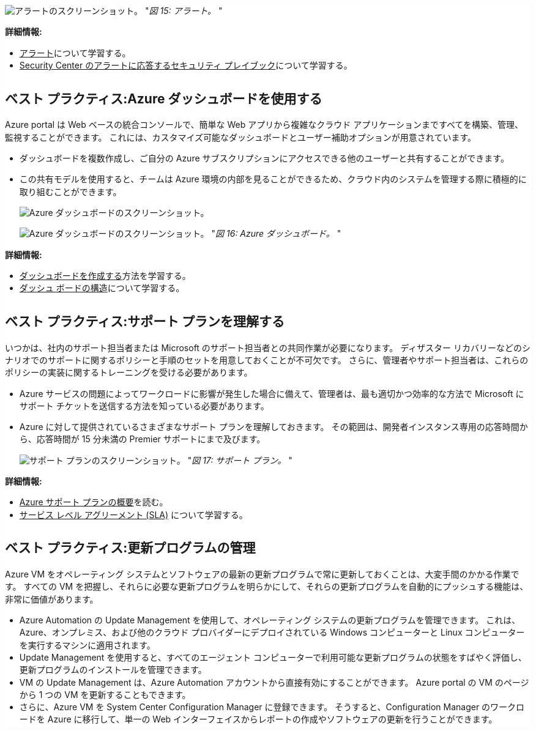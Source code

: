   ![アラートのスクリーンショット。](./media/migrate-best-practices-security-management/alerts.png)
  "*図 15: アラート。* "

**詳細情報:**

- [アラート](/azure/azure-monitor/alerts/alerts-overview)について学習する。
- [Security Center のアラートに応答するセキュリティ プレイブック](/azure/security-center/workflow-automation)について学習する。

## <a name="best-practice-use-the-azure-dashboard"></a>ベスト プラクティス:Azure ダッシュボードを使用する

Azure portal は Web ベースの統合コンソールで、簡単な Web アプリから複雑なクラウド アプリケーションまですべてを構築、管理、監視することができます。 これには、カスタマイズ可能なダッシュボードとユーザー補助オプションが用意されています。

- ダッシュボードを複数作成し、ご自分の Azure サブスクリプションにアクセスできる他のユーザーと共有することができます。
- この共有モデルを使用すると、チームは Azure 環境の内部を見ることができるため、クラウド内のシステムを管理する際に積極的に取り組むことができます。

  ![Azure ダッシュボードのスクリーンショット。](./media/migrate-best-practices-security-management/dashboard.png)

  ![Azure ダッシュボードのスクリーンショット。](./media/migrate-best-practices-security-management/dashboard.png)
  "*図 16: Azure ダッシュボード。* "

**詳細情報:**

- [ダッシュボードを作成する](/azure/azure-portal/azure-portal-dashboards)方法を学習する。
- [ダッシュ ボードの構造](/azure/azure-portal/azure-portal-dashboards-structure)について学習する。

## <a name="best-practice-understand-support-plans"></a>ベスト プラクティス:サポート プランを理解する

いつかは、社内のサポート担当者または Microsoft のサポート担当者との共同作業が必要になります。 ディザスター リカバリーなどのシナリオでのサポートに関するポリシーと手順のセットを用意しておくことが不可欠です。 さらに、管理者やサポート担当者は、これらのポリシーの実装に関するトレーニングを受ける必要があります。

- Azure サービスの問題によってワークロードに影響が発生した場合に備えて、管理者は、最も適切かつ効率的な方法で Microsoft にサポート チケットを送信する方法を知っている必要があります。
- Azure に対して提供されているさまざまなサポート プランを理解しておきます。 その範囲は、開発者インスタンス専用の応答時間から、応答時間が 15 分未満の Premier サポートにまで及びます。

  ![サポート プランのスクリーンショット。](./media/migrate-best-practices-security-management/support.png)
  "*図 17: サポート プラン。* "

**詳細情報:**

- [Azure サポート プランの概要](https://azure.microsoft.com/support/options/)を読む。
- [サービス レベル アグリーメント (SLA)](https://azure.microsoft.com/support/legal/sla/) について学習する。

## <a name="best-practice-manage-updates"></a>ベスト プラクティス:更新プログラムの管理

Azure VM をオペレーティング システムとソフトウェアの最新の更新プログラムで常に更新しておくことは、大変手間のかかる作業です。 すべての VM を把握し、それらに必要な更新プログラムを明らかにして、それらの更新プログラムを自動的にプッシュする機能は、非常に価値があります。

- Azure Automation の Update Management を使用して、オペレーティング システムの更新プログラムを管理できます。 これは、Azure、オンプレミス、および他のクラウド プロバイダーにデプロイされている Windows コンピューターと Linux コンピューターを実行するマシンに適用されます。
- Update Management を使用すると、すべてのエージェント コンピューターで利用可能な更新プログラムの状態をすばやく評価し、更新プログラムのインストールを管理できます。
- VM の Update Management は、Azure Automation アカウントから直接有効にすることができます。 Azure portal の VM のページから 1 つの VM を更新することもできます。
- さらに、Azure VM を System Center Configuration Manager に登録できます。 そうすると、Configuration Manager のワークロードを Azure に移行して、単一の Web インターフェイスからレポートの作成やソフトウェアの更新を行うことができます。
